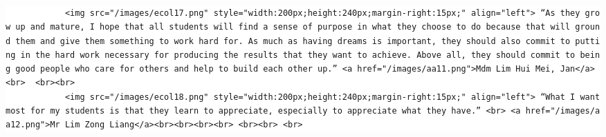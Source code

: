 				<img src="/images/ecol17.png" style="width:200px;height:240px;margin-right:15px;" align="left"> “As they grow up and mature, I hope that all students will find a sense of purpose in what they choose to do because that will ground them and give them something to work hard for. As much as having dreams is important, they should also commit to putting in the hard work necessary for producing the results that they want to achieve. Above all, they should commit to being good people who care for others and help to build each other up.” <a href="/images/aa11.png">Mdm Lim Hui Mei, Jan</a> <br>  <br><br>
				<img src="/images/ecol18.png" style="width:200px;height:240px;margin-right:15px;" align="left"> “What I want most for my students is that they learn to appreciate, especially to appreciate what they have.” <br> <a href="/images/aa12.png">Mr Lim Zong Liang</a><br><br><br><br> <br><br> <br>